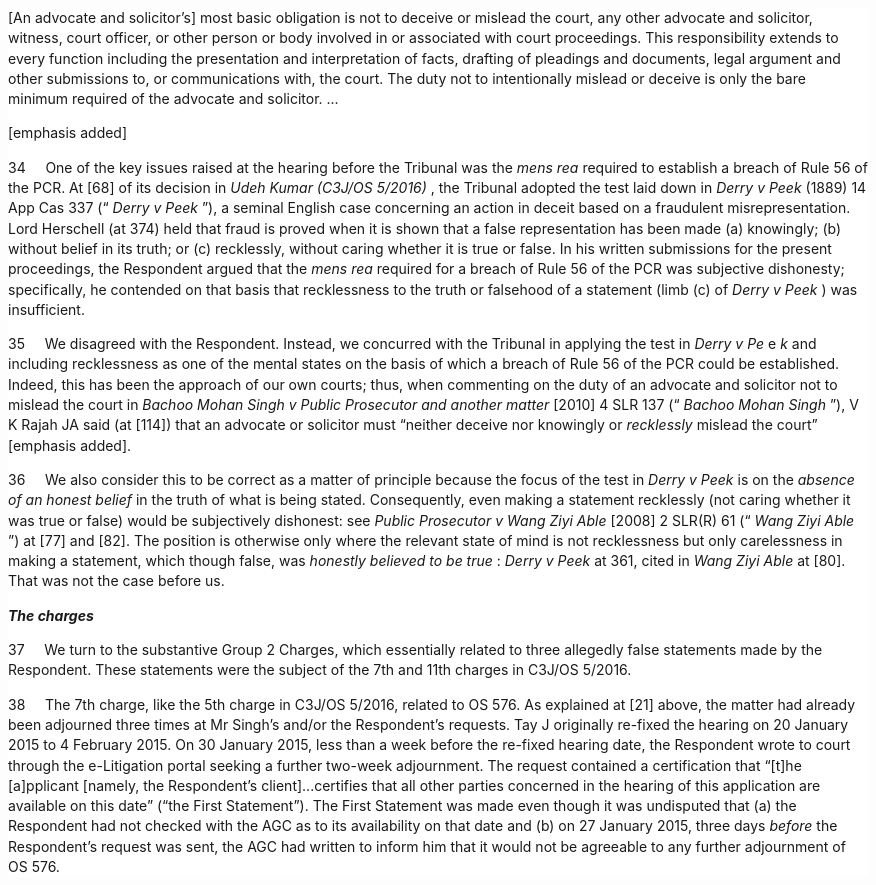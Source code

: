 [An advocate and solicitor’s] most basic obligation is not to deceive or mislead the court, any other advocate and solicitor, witness, court officer, or other person or body involved in or associated with court proceedings. This responsibility extends to every function including the presentation and interpretation of facts, drafting of pleadings and documents, legal argument and other submissions to, or communications with, the court. The duty not to intentionally mislead or deceive is only the bare minimum required of the advocate and solicitor. ... 


 [emphasis added] 

34     One of the key issues raised at the hearing before the Tribunal was the _mens rea_ required to establish a breach of Rule 56 of the PCR. At [68] of its decision in _Udeh Kumar (C3J/OS 5/2016)_ , the Tribunal adopted the test laid down in _Derry v Peek_ (1889) 14 App Cas 337 (“ _Derry v Peek_ ”), a seminal English case concerning an action in deceit based on a fraudulent misrepresentation. Lord Herschell (at 374) held that fraud is proved when it is shown that a false representation has been made (a) knowingly; (b) without belief in its truth; or (c) recklessly, without caring whether it is true or false. In his written submissions for the present proceedings, the Respondent argued that the _mens rea_ required for a breach of Rule 56 of the PCR was subjective dishonesty; specifically, he contended on that basis that recklessness to the truth or falsehood of a statement (limb (c) of _Derry v Peek_ ) was insufficient. 

35     We disagreed with the Respondent. Instead, we concurred with the Tribunal in applying the test in _Derry v Pe_ e _k_ and including recklessness as one of the mental states on the basis of which a breach of Rule 56 of the PCR could be established. Indeed, this has been the approach of our own courts; thus, when commenting on the duty of an advocate and solicitor not to mislead the court in _Bachoo Mohan Singh v Public Prosecutor and another matter_ <span class="citation">[2010] 4 SLR 137</span> (“ _Bachoo Mohan Singh_ ”), V K Rajah JA said (at [114]) that an advocate or solicitor must “neither deceive nor knowingly or _recklessly_ mislead the court” [emphasis added]. 

36     We also consider this to be correct as a matter of principle because the focus of the test in _Derry v Peek_ is on the _absence of an honest belief_ in the truth of what is being stated. Consequently, even making a statement recklessly (not caring whether it was true or false) would be subjectively dishonest: see _Public Prosecutor v Wang Ziyi Able_ <span class="citation">[2008] 2 SLR(R) 61</span> (“ _Wang Ziyi Able_ ”) at [77] and [82]. The position is otherwise only where the relevant state of mind is not recklessness but only carelessness in making a statement, which though false, was _honestly believed to be true_ : _Derry v Peek_ at 361, cited in _Wang Ziyi Able_ at [80]. That was not the case before us. 

**_The charges_** 

37     We turn to the substantive Group 2 Charges, which essentially related to three allegedly false statements made by the Respondent. These statements were the subject of the 7th and 11th charges in C3J/OS 5/2016. 

38     The 7th charge, like the 5th charge in C3J/OS 5/2016, related to OS 576. As explained at [21] above, the matter had already been adjourned three times at Mr Singh’s and/or the Respondent’s requests. Tay J originally re-fixed the hearing on 20 January 2015 to 4 February 2015. On 30 January 2015, less than a week before the re-fixed hearing date, the Respondent wrote to court through the e-Litigation portal seeking a further two-week adjournment. The request contained a certification that “[t]he [a]pplicant [namely, the Respondent’s client]...certifies that all other parties concerned in the hearing of this application are available on this date” (“the First Statement”). The First Statement was made even though it was undisputed that (a) the Respondent had not checked with the AGC as to its availability on that date and (b) on 27 January 2015, three days _before_ the Respondent’s request was sent, the AGC had written to inform him that it would not be agreeable to any further adjournment of OS 576. 
